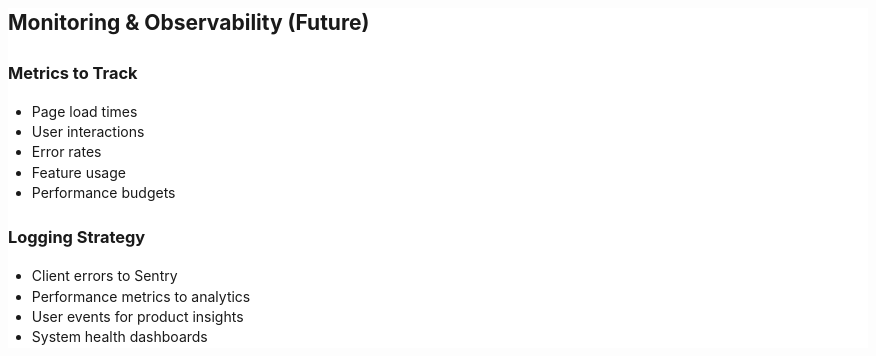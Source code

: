 ## Monitoring & Observability (Future)

### Metrics to Track
- Page load times
- User interactions
- Error rates
- Feature usage
- Performance budgets

### Logging Strategy
- Client errors to Sentry
- Performance metrics to analytics
- User events for product insights
- System health dashboards